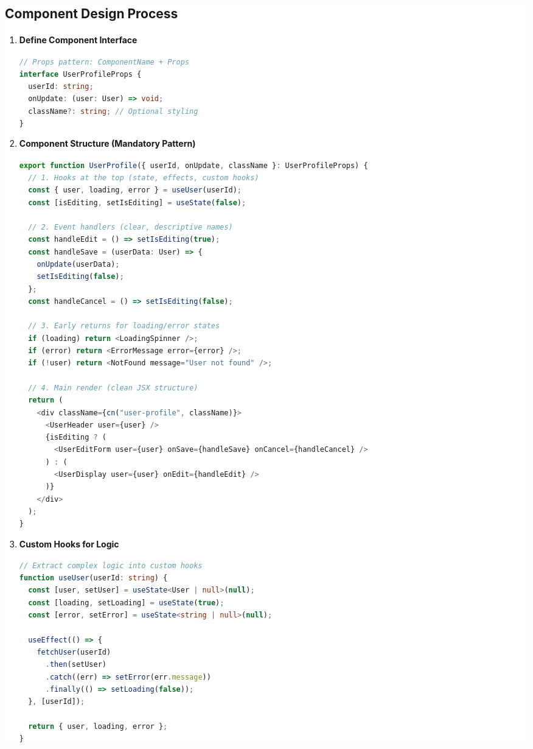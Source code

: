 ## Component Design Process

1. **Define Component Interface**

   ```typescript
   // Props pattern: ComponentName + Props
   interface UserProfileProps {
     userId: string;
     onUpdate: (user: User) => void;
     className?: string; // Optional styling
   }
   ```

2. **Component Structure (Mandatory Pattern)**

   ```typescript
   export function UserProfile({ userId, onUpdate, className }: UserProfileProps) {
     // 1. Hooks at the top (state, effects, custom hooks)
     const { user, loading, error } = useUser(userId);
     const [isEditing, setIsEditing] = useState(false);

     // 2. Event handlers (clear, descriptive names)
     const handleEdit = () => setIsEditing(true);
     const handleSave = (userData: User) => {
       onUpdate(userData);
       setIsEditing(false);
     };
     const handleCancel = () => setIsEditing(false);

     // 3. Early returns for loading/error states
     if (loading) return <LoadingSpinner />;
     if (error) return <ErrorMessage error={error} />;
     if (!user) return <NotFound message="User not found" />;

     // 4. Main render (clean JSX structure)
     return (
       <div className={cn("user-profile", className)}>
         <UserHeader user={user} />
         {isEditing ? (
           <UserEditForm user={user} onSave={handleSave} onCancel={handleCancel} />
         ) : (
           <UserDisplay user={user} onEdit={handleEdit} />
         )}
       </div>
     );
   }
   ```

3. **Custom Hooks for Logic**

   ```typescript
   // Extract complex logic into custom hooks
   function useUser(userId: string) {
     const [user, setUser] = useState<User | null>(null);
     const [loading, setLoading] = useState(true);
     const [error, setError] = useState<string | null>(null);

     useEffect(() => {
       fetchUser(userId)
         .then(setUser)
         .catch((err) => setError(err.message))
         .finally(() => setLoading(false));
     }, [userId]);

     return { user, loading, error };
   }
   ```